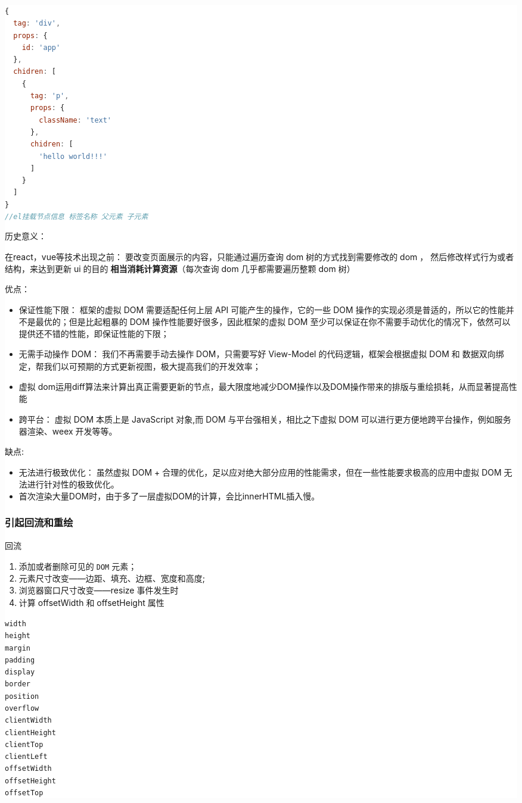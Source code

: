 ```js
{
  tag: 'div',
  props: {
    id: 'app'
  },
  chidren: [
    {
      tag: 'p',
      props: {
        className: 'text'
      },
      chidren: [
        'hello world!!!'
      ]
    }
  ]
}
//el挂载节点信息 标签名称 父元素 子元素
```

历史意义：

在react，vue等技术出现之前：
要改变页面展示的内容，只能通过遍历查询 dom 树的方式找到需要修改的 dom ，
然后修改样式行为或者结构，来达到更新 ui 的目的
**相当消耗计算资源**（每次查询 dom 几乎都需要遍历整颗 dom 树）

优点：

- 保证性能下限： 框架的虚拟 DOM 需要适配任何上层 API 可能产生的操作，它的一些 DOM 操作的实现必须是普适的，所以它的性能并不是最优的；但是比起粗暴的 DOM 操作性能要好很多，因此框架的虚拟 DOM 至少可以保证在你不需要手动优化的情况下，依然可以提供还不错的性能，即保证性能的下限；

- 无需手动操作 DOM： 我们不再需要手动去操作 DOM，只需要写好 View-Model 的代码逻辑，框架会根据虚拟 DOM 和 数据双向绑定，帮我们以可预期的方式更新视图，极大提高我们的开发效率；
- 虚拟 dom运用diff算法来计算出真正需要更新的节点，最大限度地减少DOM操作以及DOM操作带来的排版与重绘损耗，从而显著提高性能
- 跨平台： 虚拟 DOM 本质上是 JavaScript 对象,而 DOM 与平台强相关，相比之下虚拟 DOM 可以进行更方便地跨平台操作，例如服务器渲染、weex 开发等等。

缺点:

- 无法进行极致优化： 虽然虚拟 DOM + 合理的优化，足以应对绝大部分应用的性能需求，但在一些性能要求极高的应用中虚拟 DOM 无法进行针对性的极致优化。
- 首次渲染大量DOM时，由于多了一层虚拟DOM的计算，会比innerHTML插入慢。

### 引起回流和重绘

回流

1. 添加或者删除可见的 `DOM` 元素；
2. 元素尺寸改变——边距、填充、边框、宽度和高度;
3. 浏览器窗口尺寸改变——resize 事件发生时
4. 计算 offsetWidth 和 offsetHeight 属性

```html
width
height
margin
padding
display
border
position
overflow
clientWidth
clientHeight
clientTop
clientLeft
offsetWidth
offsetHeight
offsetTop
```